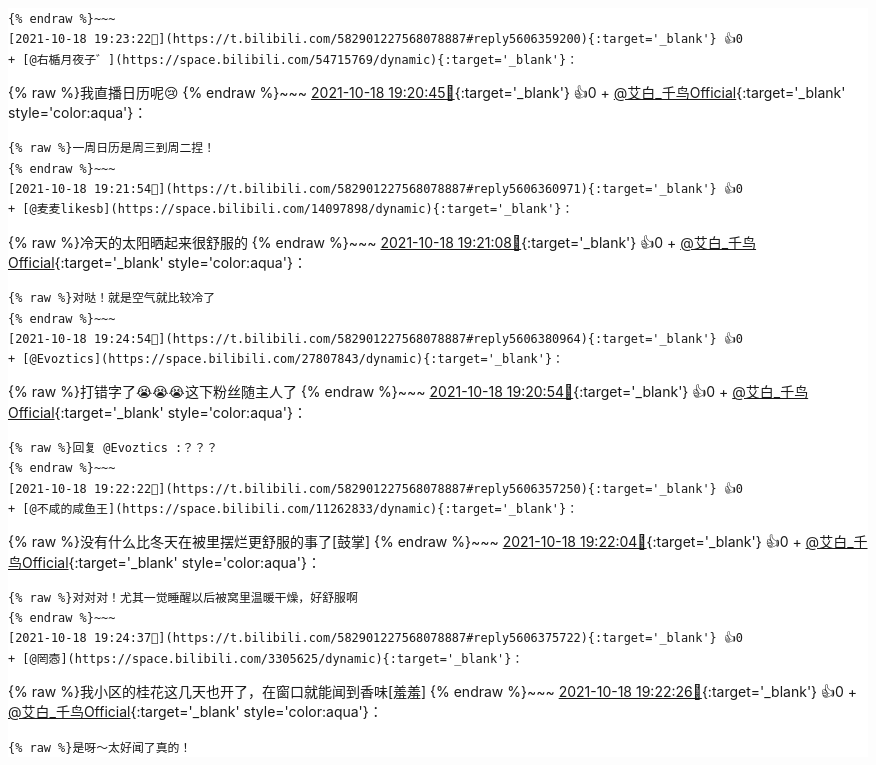 ~~~
{% endraw %}~~~
[2021-10-18 19:23:22🔗](https://t.bilibili.com/582901227568078887#reply5606359200){:target='_blank'} 👍0
+ [@右楯月夜子゛](https://space.bilibili.com/54715769/dynamic){:target='_blank'}：
~~~
{% raw %}我直播日历呢😢
{% endraw %}~~~
[2021-10-18 19:20:45🔗](https://t.bilibili.com/582901227568078887#reply5606349155){:target='_blank'} 👍0
    + [@艾白_千鸟Official](https://space.bilibili.com/334537711/dynamic){:target='_blank' style='color:aqua'}：
~~~
{% raw %}一周日历是周三到周二捏！
{% endraw %}~~~
[2021-10-18 19:21:54🔗](https://t.bilibili.com/582901227568078887#reply5606360971){:target='_blank'} 👍0
+ [@麦麦likesb](https://space.bilibili.com/14097898/dynamic){:target='_blank'}：
~~~
{% raw %}冷天的太阳晒起来很舒服的
{% endraw %}~~~
[2021-10-18 19:21:08🔗](https://t.bilibili.com/582901227568078887#reply5606349909){:target='_blank'} 👍0
    + [@艾白_千鸟Official](https://space.bilibili.com/334537711/dynamic){:target='_blank' style='color:aqua'}：
~~~
{% raw %}对哒！就是空气就比较冷了
{% endraw %}~~~
[2021-10-18 19:24:54🔗](https://t.bilibili.com/582901227568078887#reply5606380964){:target='_blank'} 👍0
+ [@Evoztics](https://space.bilibili.com/27807843/dynamic){:target='_blank'}：
~~~
{% raw %}打错字了😭😭😭这下粉丝随主人了
{% endraw %}~~~
[2021-10-18 19:20:54🔗](https://t.bilibili.com/582901227568078887#reply5606353854){:target='_blank'} 👍0
    + [@艾白_千鸟Official](https://space.bilibili.com/334537711/dynamic){:target='_blank' style='color:aqua'}：
~~~
{% raw %}回复 @Evoztics :？？？
{% endraw %}~~~
[2021-10-18 19:22:22🔗](https://t.bilibili.com/582901227568078887#reply5606357250){:target='_blank'} 👍0
+ [@不咸的咸鱼王](https://space.bilibili.com/11262833/dynamic){:target='_blank'}：
~~~
{% raw %}没有什么比冬天在被里摆烂更舒服的事了[鼓掌]
{% endraw %}~~~
[2021-10-18 19:22:04🔗](https://t.bilibili.com/582901227568078887#reply5606361273){:target='_blank'} 👍0
    + [@艾白_千鸟Official](https://space.bilibili.com/334537711/dynamic){:target='_blank' style='color:aqua'}：
~~~
{% raw %}对对对！尤其一觉睡醒以后被窝里温暖干燥，好舒服啊
{% endraw %}~~~
[2021-10-18 19:24:37🔗](https://t.bilibili.com/582901227568078887#reply5606375722){:target='_blank'} 👍0
+ [@罔悫](https://space.bilibili.com/3305625/dynamic){:target='_blank'}：
~~~
{% raw %}我小区的桂花这几天也开了，在窗口就能闻到香味[羞羞]
{% endraw %}~~~
[2021-10-18 19:22:26🔗](https://t.bilibili.com/582901227568078887#reply5606361905){:target='_blank'} 👍0
    + [@艾白_千鸟Official](https://space.bilibili.com/334537711/dynamic){:target='_blank' style='color:aqua'}：
~~~
{% raw %}是呀～太好闻了真的！
~~~